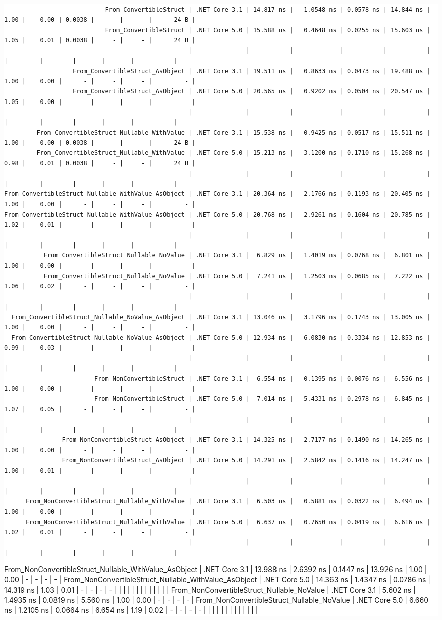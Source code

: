                                 From_ConvertibleStruct | .NET Core 3.1 | 14.817 ns |   1.0548 ns | 0.0578 ns | 14.844 ns |  1.00 |    0.00 | 0.0038 |     - |     - |      24 B |
                                From_ConvertibleStruct | .NET Core 5.0 | 15.588 ns |   0.4648 ns | 0.0255 ns | 15.603 ns |  1.05 |    0.01 | 0.0038 |     - |     - |      24 B |
                                                       |               |           |             |           |           |       |         |        |       |       |           |
                       From_ConvertibleStruct_AsObject | .NET Core 3.1 | 19.511 ns |   0.8633 ns | 0.0473 ns | 19.488 ns |  1.00 |    0.00 |      - |     - |     - |         - |
                       From_ConvertibleStruct_AsObject | .NET Core 5.0 | 20.565 ns |   0.9202 ns | 0.0504 ns | 20.547 ns |  1.05 |    0.00 |      - |     - |     - |         - |
                                                       |               |           |             |           |           |       |         |        |       |       |           |
             From_ConvertibleStruct_Nullable_WithValue | .NET Core 3.1 | 15.538 ns |   0.9425 ns | 0.0517 ns | 15.511 ns |  1.00 |    0.00 | 0.0038 |     - |     - |      24 B |
             From_ConvertibleStruct_Nullable_WithValue | .NET Core 5.0 | 15.213 ns |   3.1200 ns | 0.1710 ns | 15.268 ns |  0.98 |    0.01 | 0.0038 |     - |     - |      24 B |
                                                       |               |           |             |           |           |       |         |        |       |       |           |
    From_ConvertibleStruct_Nullable_WithValue_AsObject | .NET Core 3.1 | 20.364 ns |   2.1766 ns | 0.1193 ns | 20.405 ns |  1.00 |    0.00 |      - |     - |     - |         - |
    From_ConvertibleStruct_Nullable_WithValue_AsObject | .NET Core 5.0 | 20.768 ns |   2.9261 ns | 0.1604 ns | 20.785 ns |  1.02 |    0.01 |      - |     - |     - |         - |
                                                       |               |           |             |           |           |       |         |        |       |       |           |
               From_ConvertibleStruct_Nullable_NoValue | .NET Core 3.1 |  6.829 ns |   1.4019 ns | 0.0768 ns |  6.801 ns |  1.00 |    0.00 |      - |     - |     - |         - |
               From_ConvertibleStruct_Nullable_NoValue | .NET Core 5.0 |  7.241 ns |   1.2503 ns | 0.0685 ns |  7.222 ns |  1.06 |    0.02 |      - |     - |     - |         - |
                                                       |               |           |             |           |           |       |         |        |       |       |           |
      From_ConvertibleStruct_Nullable_NoValue_AsObject | .NET Core 3.1 | 13.046 ns |   3.1796 ns | 0.1743 ns | 13.005 ns |  1.00 |    0.00 |      - |     - |     - |         - |
      From_ConvertibleStruct_Nullable_NoValue_AsObject | .NET Core 5.0 | 12.934 ns |   6.0830 ns | 0.3334 ns | 12.853 ns |  0.99 |    0.03 |      - |     - |     - |         - |
                                                       |               |           |             |           |           |       |         |        |       |       |           |
                             From_NonConvertibleStruct | .NET Core 3.1 |  6.554 ns |   0.1395 ns | 0.0076 ns |  6.556 ns |  1.00 |    0.00 |      - |     - |     - |         - |
                             From_NonConvertibleStruct | .NET Core 5.0 |  7.014 ns |   5.4331 ns | 0.2978 ns |  6.845 ns |  1.07 |    0.05 |      - |     - |     - |         - |
                                                       |               |           |             |           |           |       |         |        |       |       |           |
                    From_NonConvertibleStruct_AsObject | .NET Core 3.1 | 14.325 ns |   2.7177 ns | 0.1490 ns | 14.265 ns |  1.00 |    0.00 |      - |     - |     - |         - |
                    From_NonConvertibleStruct_AsObject | .NET Core 5.0 | 14.291 ns |   2.5842 ns | 0.1416 ns | 14.247 ns |  1.00 |    0.01 |      - |     - |     - |         - |
                                                       |               |           |             |           |           |       |         |        |       |       |           |
          From_NonConvertibleStruct_Nullable_WithValue | .NET Core 3.1 |  6.503 ns |   0.5881 ns | 0.0322 ns |  6.494 ns |  1.00 |    0.00 |      - |     - |     - |         - |
          From_NonConvertibleStruct_Nullable_WithValue | .NET Core 5.0 |  6.637 ns |   0.7650 ns | 0.0419 ns |  6.616 ns |  1.02 |    0.01 |      - |     - |     - |         - |
                                                       |               |           |             |           |           |       |         |        |       |       |           |
 From_NonConvertibleStruct_Nullable_WithValue_AsObject | .NET Core 3.1 | 13.988 ns |   2.6392 ns | 0.1447 ns | 13.926 ns |  1.00 |    0.00 |      - |     - |     - |         - |
 From_NonConvertibleStruct_Nullable_WithValue_AsObject | .NET Core 5.0 | 14.363 ns |   1.4347 ns | 0.0786 ns | 14.319 ns |  1.03 |    0.01 |      - |     - |     - |         - |
                                                       |               |           |             |           |           |       |         |        |       |       |           |
            From_NonConvertibleStruct_Nullable_NoValue | .NET Core 3.1 |  5.602 ns |   1.4935 ns | 0.0819 ns |  5.560 ns |  1.00 |    0.00 |      - |     - |     - |         - |
            From_NonConvertibleStruct_Nullable_NoValue | .NET Core 5.0 |  6.660 ns |   1.2105 ns | 0.0664 ns |  6.654 ns |  1.19 |    0.02 |      - |     - |     - |         - |
                                                       |               |           |             |           |           |       |         |        |       |       |           |